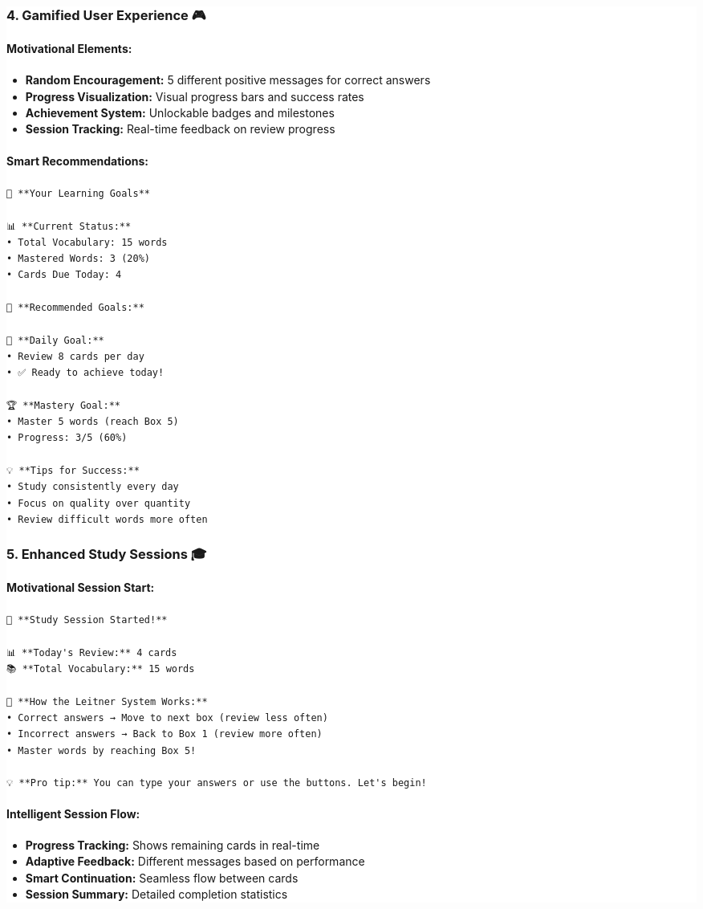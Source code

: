 ### **4. Gamified User Experience** 🎮

#### **Motivational Elements:**
- **Random Encouragement:** 5 different positive messages for correct answers
- **Progress Visualization:** Visual progress bars and success rates
- **Achievement System:** Unlockable badges and milestones
- **Session Tracking:** Real-time feedback on review progress

#### **Smart Recommendations:**
```
🎯 **Your Learning Goals**

📊 **Current Status:**
• Total Vocabulary: 15 words
• Mastered Words: 3 (20%)
• Cards Due Today: 4

🎯 **Recommended Goals:**

📅 **Daily Goal:**
• Review 8 cards per day
• ✅ Ready to achieve today!

🏆 **Mastery Goal:**
• Master 5 words (reach Box 5)
• Progress: 3/5 (60%)

💡 **Tips for Success:**
• Study consistently every day
• Focus on quality over quantity
• Review difficult words more often
```

### **5. Enhanced Study Sessions** 🎓

#### **Motivational Session Start:**
```
🚀 **Study Session Started!**

📊 **Today's Review:** 4 cards
📚 **Total Vocabulary:** 15 words

🎯 **How the Leitner System Works:**
• Correct answers → Move to next box (review less often)
• Incorrect answers → Back to Box 1 (review more often)
• Master words by reaching Box 5!

💡 **Pro tip:** You can type your answers or use the buttons. Let's begin!
```

#### **Intelligent Session Flow:**
- **Progress Tracking:** Shows remaining cards in real-time
- **Adaptive Feedback:** Different messages based on performance
- **Smart Continuation:** Seamless flow between cards
- **Session Summary:** Detailed completion statistics
